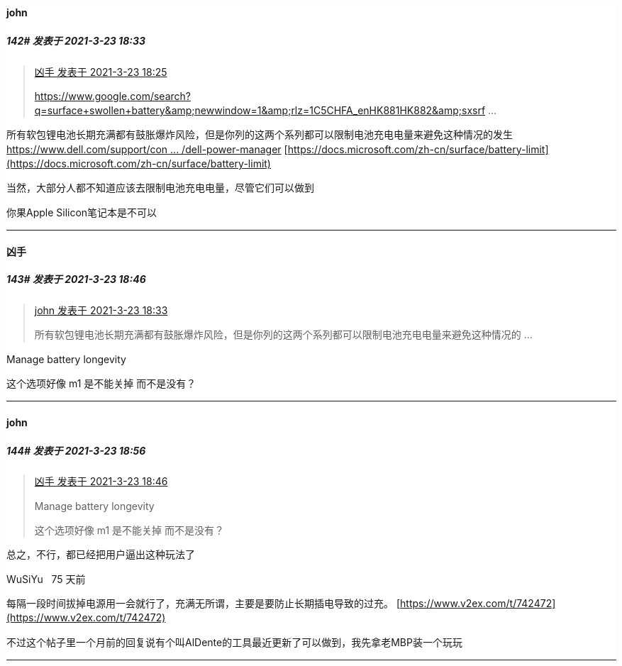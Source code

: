 ####  john  
##### 142#       发表于 2021-3-23 18:33


<blockquote><a href="httphttps://bbs.saraba1st.com/2b/forum.php?mod=redirect&amp;goto=findpost&amp;pid=50711955&amp;ptid=1993983" target="_blank">凶手 发表于 2021-3-23 18:25</a>

https://www.google.com/search?q=surface+swollen+battery&amp;newwindow=1&amp;rlz=1C5CHFA_enHK881HK882&amp;sxsrf ...</blockquote>
所有软包锂电池长期充满都有鼓胀爆炸风险，但是你列的这两个系列都可以限制电池充电电量来避免这种情况的发生
[https://www.dell.com/support/con ... /dell-power-manager](https://www.dell.com/support/contents/zh-cn/article/product-support/self-support-knowledgebase/software-and-downloads/dell-power-manager)
[https://docs.microsoft.com/zh-cn/surface/battery-limit](https://docs.microsoft.com/zh-cn/surface/battery-limit)


当然，大部分人都不知道应该去限制电池充电电量，尽管它们可以做到


你果Apple Silicon笔记本是不可以


*****

####  凶手  
##### 143#       发表于 2021-3-23 18:46


<blockquote><a href="httphttps://bbs.saraba1st.com/2b/forum.php?mod=redirect&amp;goto=findpost&amp;pid=50712029&amp;ptid=1993983" target="_blank">john 发表于 2021-3-23 18:33</a>

所有软包锂电池长期充满都有鼓胀爆炸风险，但是你列的这两个系列都可以限制电池充电电量来避免这种情况的 ...</blockquote>
Manage battery longevity

这个选项好像 m1 是不能关掉 而不是没有？


*****

####  john  
##### 144#       发表于 2021-3-23 18:56


<blockquote><a href="httphttps://bbs.saraba1st.com/2b/forum.php?mod=redirect&amp;goto=findpost&amp;pid=50712140&amp;ptid=1993983" target="_blank">凶手 发表于 2021-3-23 18:46</a>

Manage battery longevity

这个选项好像 m1 是不能关掉 而不是没有？</blockquote>
总之，不行，都已经把用户逼出这种玩法了

WuSiYu   75 天前

每隔一段时间拔掉电源用一会就行了，充满无所谓，主要是要防止长期插电导致的过充。
[https://www.v2ex.com/t/742472](https://www.v2ex.com/t/742472)


不过这个帖子里一个月前的回复说有个叫AlDente的工具最近更新了可以做到，我先拿老MBP装一个玩玩


*****
